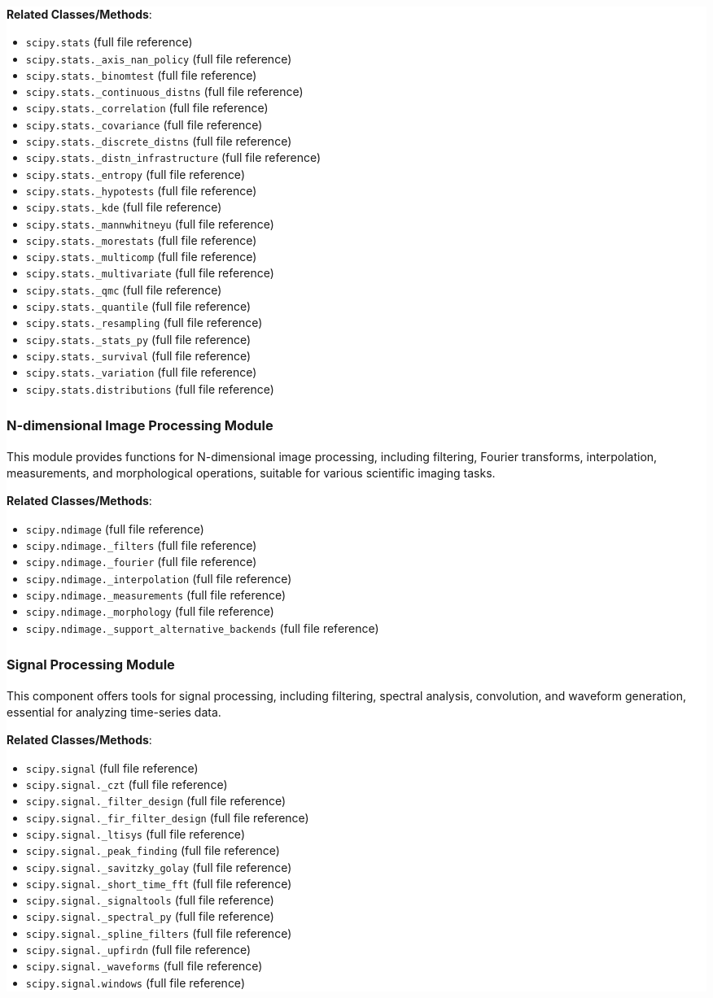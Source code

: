 
**Related Classes/Methods**:

- `scipy.stats` (full file reference)
- `scipy.stats._axis_nan_policy` (full file reference)
- `scipy.stats._binomtest` (full file reference)
- `scipy.stats._continuous_distns` (full file reference)
- `scipy.stats._correlation` (full file reference)
- `scipy.stats._covariance` (full file reference)
- `scipy.stats._discrete_distns` (full file reference)
- `scipy.stats._distn_infrastructure` (full file reference)
- `scipy.stats._entropy` (full file reference)
- `scipy.stats._hypotests` (full file reference)
- `scipy.stats._kde` (full file reference)
- `scipy.stats._mannwhitneyu` (full file reference)
- `scipy.stats._morestats` (full file reference)
- `scipy.stats._multicomp` (full file reference)
- `scipy.stats._multivariate` (full file reference)
- `scipy.stats._qmc` (full file reference)
- `scipy.stats._quantile` (full file reference)
- `scipy.stats._resampling` (full file reference)
- `scipy.stats._stats_py` (full file reference)
- `scipy.stats._survival` (full file reference)
- `scipy.stats._variation` (full file reference)
- `scipy.stats.distributions` (full file reference)


### N-dimensional Image Processing Module
This module provides functions for N-dimensional image processing, including filtering, Fourier transforms, interpolation, measurements, and morphological operations, suitable for various scientific imaging tasks.


**Related Classes/Methods**:

- `scipy.ndimage` (full file reference)
- `scipy.ndimage._filters` (full file reference)
- `scipy.ndimage._fourier` (full file reference)
- `scipy.ndimage._interpolation` (full file reference)
- `scipy.ndimage._measurements` (full file reference)
- `scipy.ndimage._morphology` (full file reference)
- `scipy.ndimage._support_alternative_backends` (full file reference)


### Signal Processing Module
This component offers tools for signal processing, including filtering, spectral analysis, convolution, and waveform generation, essential for analyzing time-series data.


**Related Classes/Methods**:

- `scipy.signal` (full file reference)
- `scipy.signal._czt` (full file reference)
- `scipy.signal._filter_design` (full file reference)
- `scipy.signal._fir_filter_design` (full file reference)
- `scipy.signal._ltisys` (full file reference)
- `scipy.signal._peak_finding` (full file reference)
- `scipy.signal._savitzky_golay` (full file reference)
- `scipy.signal._short_time_fft` (full file reference)
- `scipy.signal._signaltools` (full file reference)
- `scipy.signal._spectral_py` (full file reference)
- `scipy.signal._spline_filters` (full file reference)
- `scipy.signal._upfirdn` (full file reference)
- `scipy.signal._waveforms` (full file reference)
- `scipy.signal.windows` (full file reference)
